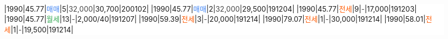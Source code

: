 |1990|45.77|<span style="color:#4285f3">매매</span>|5|<span style="color:#444444">32,000</span>|30,700|200102|
|1990|45.77|<span style="color:#4285f3">매매</span>|2|<span style="color:#444444">32,000</span>|29,500|191204|
|1990|45.77|<span style="color:#ff5a00">전세</span>|9|<span style="color:#444444">-</span>|17,000|191203|
|1990|45.77|<span style="color:#34a853">월세</span>|13|<span style="color:#444444">-</span>|2,000/40|191207|
|1990|59.39|<span style="color:#ff5a00">전세</span>|3|<span style="color:#444444">-</span>|20,000|191214|
|1990|79.07|<span style="color:#ff5a00">전세</span>|1|<span style="color:#444444">-</span>|30,000|191214|
|1990|58.01|<span style="color:#ff5a00">전세</span>|1|<span style="color:#444444">-</span>|19,500|191214|
